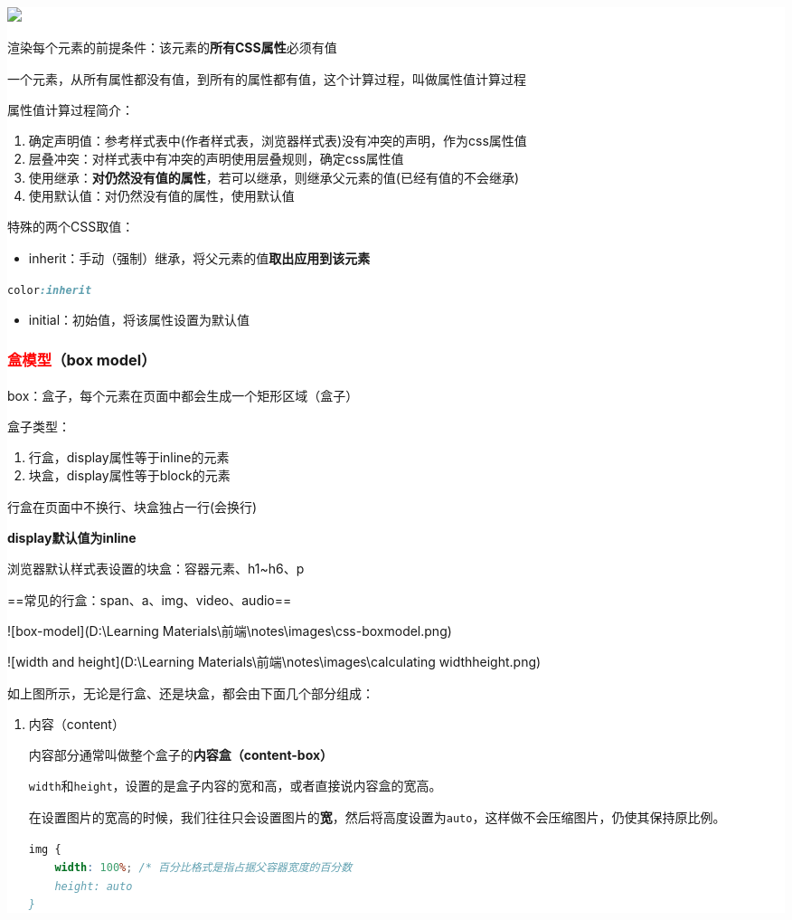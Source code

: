 ![](/2019-05-17-12-27-14.png)

渲染每个元素的前提条件：该元素的**所有CSS属性**必须有值

一个元素，从所有属性都没有值，到所有的属性都有值，这个计算过程，叫做属性值计算过程

属性值计算过程简介：

1. 确定声明值：参考样式表中(作者样式表，浏览器样式表)没有冲突的声明，作为css属性值
2. 层叠冲突：对样式表中有冲突的声明使用层叠规则，确定css属性值
3. 使用继承：**对仍然没有值的属性**，若可以继承，则继承父元素的值(已经有值的不会继承)
4. 使用默认值：对仍然没有值的属性，使用默认值

特殊的两个CSS取值：

- inherit：手动（强制）继承，将父元素的值**取出应用到该元素**

```css
color:inherit
```

- initial：初始值，将该属性设置为默认值

### <font color='red'>盒模型</font>（box model）

box：盒子，每个元素在页面中都会生成一个矩形区域（盒子）

盒子类型：

1. 行盒，display属性等于inline的元素
2. 块盒，display属性等于block的元素

行盒在页面中不换行、块盒独占一行(会换行)

**display默认值为inline**

浏览器默认样式表设置的块盒：容器元素、h1~h6、p

==常见的行盒：span、a、img、video、audio==

![box-model](D:\Learning Materials\前端\notes\images\css-boxmodel.png)

![width and height](D:\Learning Materials\前端\notes\images\calculating widthheight.png)

如上图所示，无论是行盒、还是块盒，都会由下面几个部分组成：

1. 内容（content）

   内容部分通常叫做整个盒子的**内容盒（content-box）**

   `width`和`height`，设置的是盒子内容的宽和高，或者直接说内容盒的宽高。

   在设置图片的宽高的时候，我们往往只会设置图片的**宽**，然后将高度设置为`auto`，这样做不会压缩图片，仍使其保持原比例。

   ```css
   img {
       width: 100%;	/* 百分比格式是指占据父容器宽度的百分数
       height: auto
   }
   ```
